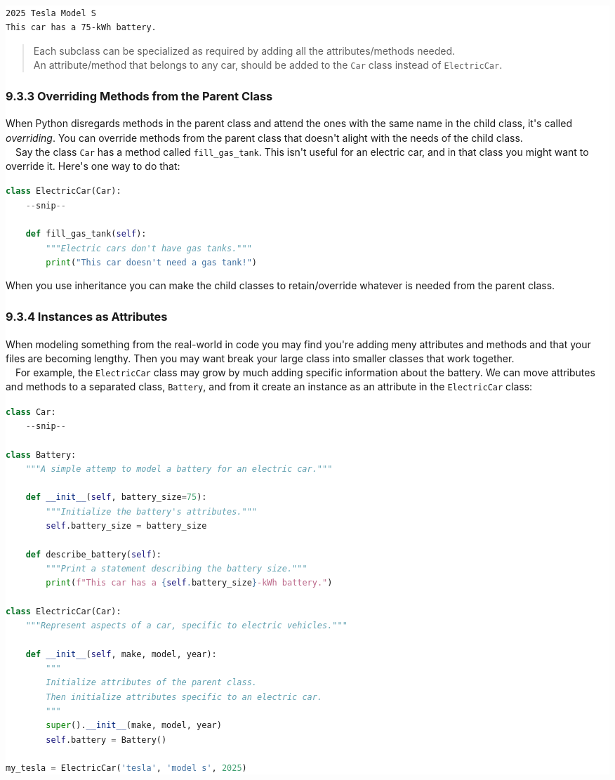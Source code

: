 ```commandline
2025 Tesla Model S
This car has a 75-kWh battery.
```
> Each subclass can be specialized as required by adding all the
> attributes/methods needed.<br>
> An attribute/method that belongs to any car, should be added 
> to the `Car` class instead of `ElectricCar`. 

### 9.3.3 Overriding Methods from the Parent Class
When Python disregards methods in the parent class and attend the ones
with the same name in the child class, it's called <i>overriding</i>.
You can override methods from the parent class that doesn't alight with
the needs of the child class.<br>
&emsp;Say the class `Car` has a method called `fill_gas_tank`. This isn't useful
for an electric car, and in that class you might want to override it.
Here's one way to do that:
```python
class ElectricCar(Car):
    --snip--

    def fill_gas_tank(self):
        """Electric cars don't have gas tanks."""
        print("This car doesn't need a gas tank!")
```
When you use inheritance you can make the child classes to retain/override
whatever is needed from the parent class.

### 9.3.4 Instances as Attributes
When modeling something from the real-world in code you may find you're
adding meny attributes and methods and that your files are becoming lengthy.
Then you may want break your large class into smaller classes that work
together.<br>
&emsp;For  example, the `ElectricCar` class may grow by much adding specific
information about the battery. We can move attributes and methods to a
separated class, `Battery`, and from it create an instance as an attribute in
the `ElectricCar` class:
```python
class Car:
    --snip--

class Battery:
    """A simple attemp to model a battery for an electric car."""
    
    def __init__(self, battery_size=75):
        """Initialize the battery's attributes."""
        self.battery_size = battery_size

    def describe_battery(self):
        """Print a statement describing the battery size."""
        print(f"This car has a {self.battery_size}-kWh battery.")

class ElectricCar(Car):
    """Represent aspects of a car, specific to electric vehicles."""

    def __init__(self, make, model, year):
        """
        Initialize attributes of the parent class.
        Then initialize attributes specific to an electric car.
        """
        super().__init__(make, model, year)
        self.battery = Battery()

my_tesla = ElectricCar('tesla', 'model s', 2025)
```